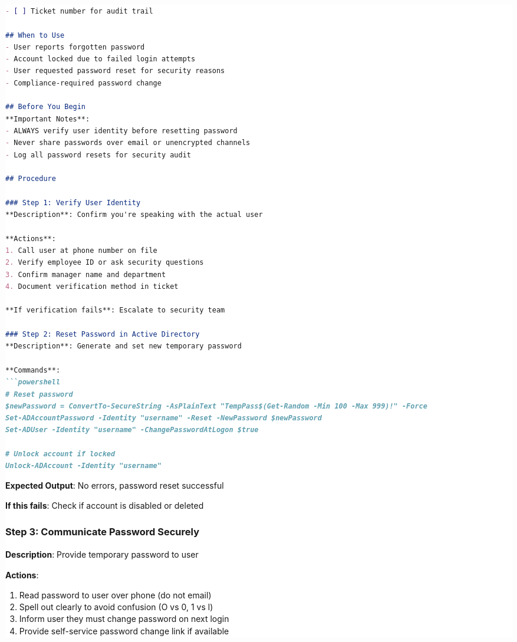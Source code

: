 ```markdown
- [ ] Ticket number for audit trail

## When to Use
- User reports forgotten password
- Account locked due to failed login attempts
- User requested password reset for security reasons
- Compliance-required password change

## Before You Begin
**Important Notes**:
- ALWAYS verify user identity before resetting password
- Never share passwords over email or unencrypted channels
- Log all password resets for security audit

## Procedure

### Step 1: Verify User Identity
**Description**: Confirm you're speaking with the actual user

**Actions**:
1. Call user at phone number on file
2. Verify employee ID or ask security questions
3. Confirm manager name and department
4. Document verification method in ticket

**If verification fails**: Escalate to security team

### Step 2: Reset Password in Active Directory
**Description**: Generate and set new temporary password

**Commands**:
```powershell
# Reset password
$newPassword = ConvertTo-SecureString -AsPlainText "TempPass$(Get-Random -Min 100 -Max 999)!" -Force
Set-ADAccountPassword -Identity "username" -Reset -NewPassword $newPassword
Set-ADUser -Identity "username" -ChangePasswordAtLogon $true

# Unlock account if locked
Unlock-ADAccount -Identity "username"
```

**Expected Output**: No errors, password reset successful

**If this fails**: Check if account is disabled or deleted

### Step 3: Communicate Password Securely
**Description**: Provide temporary password to user

**Actions**:
1. Read password to user over phone (do not email)
2. Spell out clearly to avoid confusion (O vs 0, 1 vs l)
3. Inform user they must change password on next login
4. Provide self-service password change link if available
